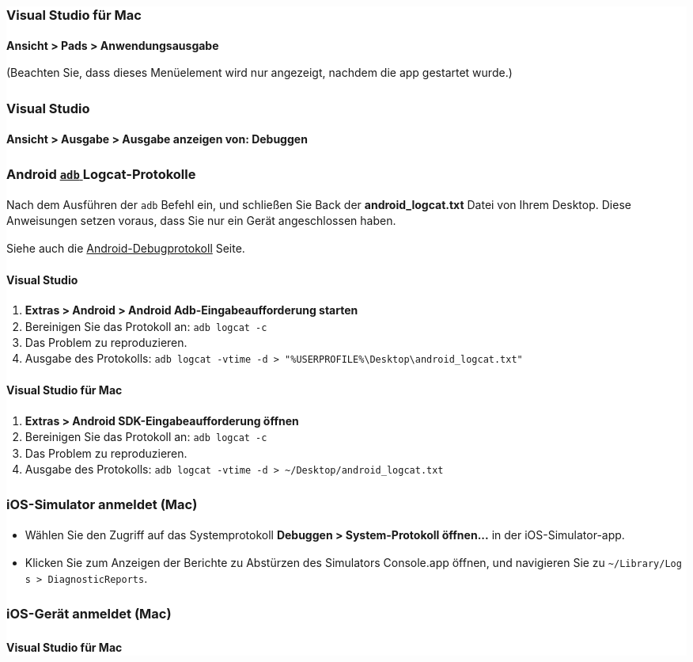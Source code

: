 ### <a name="visual-studio-for-mac"></a>Visual Studio für Mac

**Ansicht > Pads > Anwendungsausgabe**

(Beachten Sie, dass dieses Menüelement wird nur angezeigt, nachdem die app gestartet wurde.)

### <a name="visual-studio"></a>Visual Studio

**Ansicht > Ausgabe > Ausgabe anzeigen von: Debuggen**

### <a name="a-idadb-logcat-nameadb-logcat-android-adbhttpdeveloperandroidcomtoolshelpadbhtml-logcat-logs"></a><a id="adb-logcat" name="adb-logcat" />Android [ `adb` ](http://developer.android.com/tools/help/adb.html) Logcat-Protokolle

Nach dem Ausführen der `adb` Befehl ein, und schließen Sie Back der **android_logcat.txt** Datei von Ihrem Desktop. Diese Anweisungen setzen voraus, dass Sie nur ein Gerät angeschlossen haben.

Siehe auch die [Android-Debugprotokoll](~/android/deploy-test/debugging/android-debug-log.md) Seite.

#### <a name="visual-studio"></a>Visual Studio

1. **Extras > Android > Android Adb-Eingabeaufforderung starten**
2. Bereinigen Sie das Protokoll an: `adb logcat -c`
3. Das Problem zu reproduzieren.
4. Ausgabe des Protokolls: `adb logcat -vtime -d > "%USERPROFILE%\Desktop\android_logcat.txt"`

#### <a name="visual-studio-for-mac"></a>Visual Studio für Mac

1. **Extras > Android SDK-Eingabeaufforderung öffnen**
2. Bereinigen Sie das Protokoll an: `adb logcat -c`
3. Das Problem zu reproduzieren.
4. Ausgabe des Protokolls: `adb logcat -vtime -d > ~/Desktop/android_logcat.txt`

### <a name="a-idios-simulator-logs-nameios-simulator-logs-ios-simulator-logs-on-mac"></a><a id="ios-simulator-logs" name="ios-simulator-logs" />iOS-Simulator anmeldet (Mac)

* Wählen Sie den Zugriff auf das Systemprotokoll **Debuggen > System-Protokoll öffnen...**  in der iOS-Simulator-app.

* Klicken Sie zum Anzeigen der Berichte zu Abstürzen des Simulators Console.app öffnen, und navigieren Sie zu `~/Library/Logs > DiagnosticReports`.

### <a name="a-idios-device-logs-nameios-device-logs-ios-device-logs-on-mac"></a><a id="ios-device-logs" name="ios-device-logs" />iOS-Gerät anmeldet (Mac)

#### <a name="visual-studio-for-mac"></a>Visual Studio für Mac
